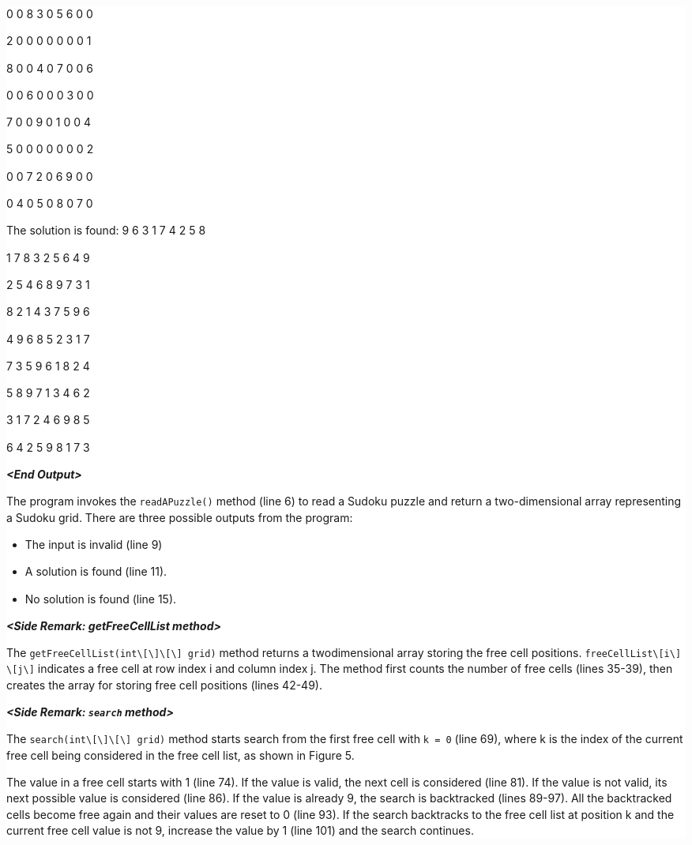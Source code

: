 0 0 8 3 0 5 6 0 0

2 0 0 0 0 0 0 0 1

8 0 0 4 0 7 0 0 6

0 0 6 0 0 0 3 0 0

7 0 0 9 0 1 0 0 4

5 0 0 0 0 0 0 0 2

0 0 7 2 0 6 9 0 0

0 4 0 5 0 8 0 7 0

The solution is found: 9 6 3 1 7 4 2 5 8

1 7 8 3 2 5 6 4 9

2 5 4 6 8 9 7 3 1

8 2 1 4 3 7 5 9 6

4 9 6 8 5 2 3 1 7

7 3 5 9 6 1 8 2 4

5 8 9 7 1 3 4 6 2

3 1 7 2 4 6 9 8 5

6 4 2 5 9 8 1 7 3

***\<End Output\>***

The program invokes the `readAPuzzle()` method (line 6) to
read a Sudoku puzzle and return a two-dimensional array representing a
Sudoku grid. There are three possible outputs from the program:

-   The input is invalid (line 9)

-   A solution is found (line 11).

-   No solution is found (line 15).

***\<Side Remark: getFreeCellList method\>***

The `getFreeCellList(int\[\]\[\] grid)` method returns a
two­dimensional array storing the free cell positions.
`freeCellList\[i\]\[j\]` indicates a free cell at row index
i and column index j. The method first counts the number of free cells
(lines 35-39), then creates the array for storing free cell positions
(lines 42-49).

***\<Side Remark: `search` method\>***

The `search(int\[\]\[\] grid)` method starts search from the
first free cell with `k = 0` (line 69), where k is the index
of the current free cell being considered in the free cell list, as
shown in Figure 5.

The value in a free cell starts with 1 (line 74). If the value is valid,
the next cell is considered (line 81). If the value is not valid, its
next possible value is considered (line 86). If the value is already 9,
the search is backtracked (lines 89-97). All the backtracked cells
become free again and their values are reset to 0 (line 93). If the
search backtracks to the free cell list at position k and the current
free cell value is not 9, increase the value by 1 (line 101) and the
search continues.
